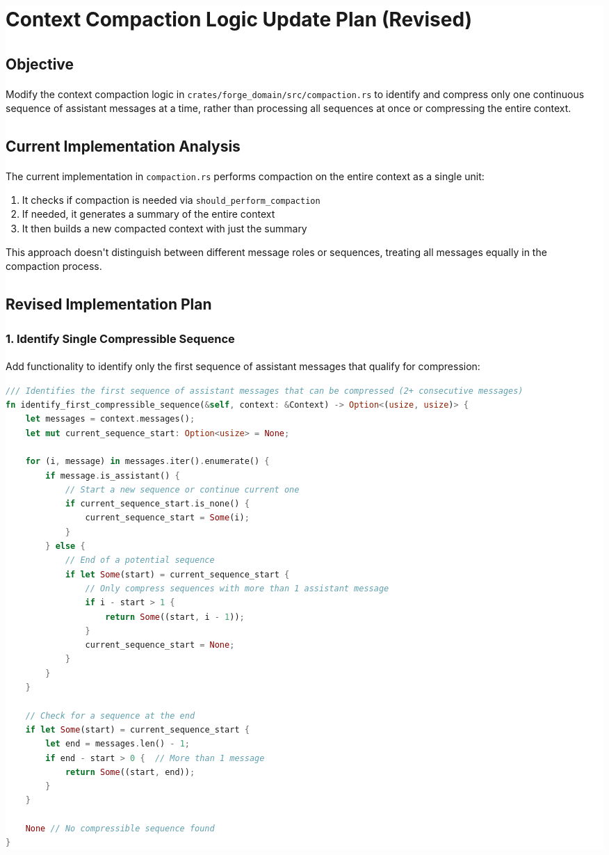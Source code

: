 # Context Compaction Logic Update Plan (Revised)

## Objective

Modify the context compaction logic in `crates/forge_domain/src/compaction.rs` to identify and compress only one continuous sequence of assistant messages at a time, rather than processing all sequences at once or compressing the entire context.

## Current Implementation Analysis

The current implementation in `compaction.rs` performs compaction on the entire context as a single unit:

1. It checks if compaction is needed via `should_perform_compaction`
2. If needed, it generates a summary of the entire context
3. It then builds a new compacted context with just the summary

This approach doesn't distinguish between different message roles or sequences, treating all messages equally in the compaction process.

## Revised Implementation Plan

### 1. Identify Single Compressible Sequence

Add functionality to identify only the first sequence of assistant messages that qualify for compression:

```rust
/// Identifies the first sequence of assistant messages that can be compressed (2+ consecutive messages)
fn identify_first_compressible_sequence(&self, context: &Context) -> Option<(usize, usize)> {
    let messages = context.messages();
    let mut current_sequence_start: Option<usize> = None;
    
    for (i, message) in messages.iter().enumerate() {
        if message.is_assistant() {
            // Start a new sequence or continue current one
            if current_sequence_start.is_none() {
                current_sequence_start = Some(i);
            }
        } else {
            // End of a potential sequence
            if let Some(start) = current_sequence_start {
                // Only compress sequences with more than 1 assistant message
                if i - start > 1 {
                    return Some((start, i - 1));
                }
                current_sequence_start = None;
            }
        }
    }
    
    // Check for a sequence at the end
    if let Some(start) = current_sequence_start {
        let end = messages.len() - 1;
        if end - start > 0 {  // More than 1 message
            return Some((start, end));
        }
    }
    
    None // No compressible sequence found
}
```